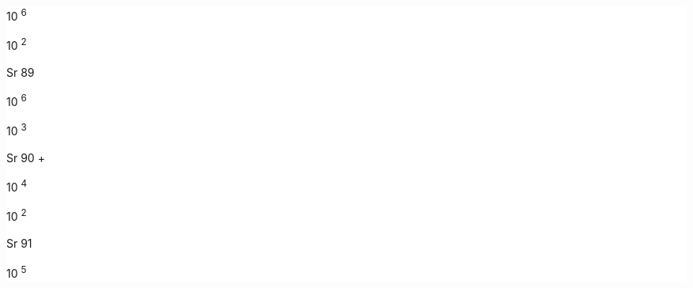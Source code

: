 10
          <sup>6</sup>

</td>
      <td valign="top">

10
          <sup>2</sup>

</td>
    </tr>
    <tr>
      <td valign="top">

Sr 89

</td>
      <td valign="top">

10
          <sup>6</sup>

</td>
      <td valign="top">

10
          <sup>3</sup>

</td>
    </tr>
    <tr>
      <td valign="top">

Sr 90 +

</td>
      <td valign="top">

10
          <sup>4</sup>

</td>
      <td valign="top">

10
          <sup>2</sup>

</td>
    </tr>
    <tr>
      <td valign="top">

Sr 91

</td>
      <td valign="top">

10
          <sup>5</sup>
